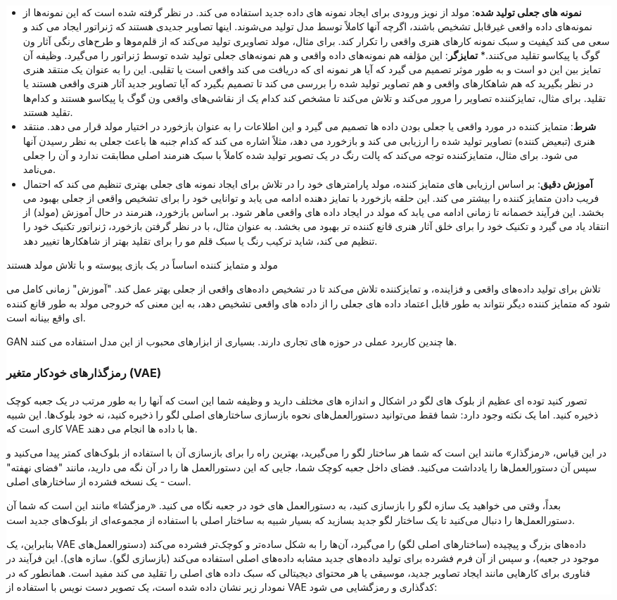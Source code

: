 - **نمونه های جعلی تولید شده**: مولد از نویز ورودی برای ایجاد نمونه های داده جدید استفاده می کند. در نظر گرفته شده است که این نمونه‌ها از نمونه‌های داده واقعی غیرقابل تشخیص باشند، اگرچه آنها کاملاً توسط مدل تولید می‌شوند. اینها تصاویر جدیدی هستند که ژنراتور ایجاد می کند و سعی می کند کیفیت و سبک نمونه کارهای هنری واقعی را تکرار کند. برای مثال، مولد تصاویری تولید می‌کند که از قلم‌موها و طرح‌های رنگی آثار ون گوگ یا پیکاسو تقلید می‌کنند.\* **تمایزگر**: این مؤلفه هم نمونه‌های داده واقعی و هم نمونه‌های جعلی تولید شده توسط ژنراتور را می‌گیرد. وظیفه آن تمایز بین این دو است و به طور موثر تصمیم می گیرد که آیا هر نمونه ای که دریافت می کند واقعی است یا تقلبی. این را به عنوان یک منتقد هنری در نظر بگیرید که هم شاهکارهای واقعی و هم تصاویر تولید شده را بررسی می کند تا تصمیم بگیرد که آیا تصاویر جدید آثار هنری واقعی هستند یا تقلید. برای مثال، تمایزکننده تصاویر را مرور می‌کند و تلاش می‌کند تا مشخص کند کدام یک از نقاشی‌های واقعی ون گوگ یا پیکاسو هستند و کدام‌ها تقلید هستند.
- **شرط**: متمایز کننده در مورد واقعی یا جعلی بودن داده ها تصمیم می گیرد و این اطلاعات را به عنوان بازخورد در اختیار مولد قرار می دهد. منتقد هنری (تبعیض کننده) تصاویر تولید شده را ارزیابی می کند و بازخورد می دهد، مثلاً اشاره می کند که کدام جنبه ها باعث جعلی به نظر رسیدن آنها می شود. برای مثال، متمایزکننده توجه می‌کند که پالت رنگ در یک تصویر تولید شده کاملاً با سبک هنرمند اصلی مطابقت ندارد و آن را جعلی می‌نامد.
- **آموزش دقیق**: بر اساس ارزیابی های متمایز کننده، مولد پارامترهای خود را در تلاش برای ایجاد نمونه های جعلی بهتری تنظیم می کند که احتمال فریب دادن متمایز کننده را بیشتر می کند. این حلقه بازخورد با تمایز دهنده ادامه می یابد و توانایی خود را برای تشخیص واقعی از جعلی بهبود می بخشد. این فرآیند خصمانه تا زمانی ادامه می یابد که مولد در ایجاد داده های واقعی ماهر شود. بر اساس بازخورد، هنرمند در حال آموزش (مولد) از انتقاد یاد می گیرد و تکنیک خود را برای خلق آثار هنری قانع کننده تر بهبود می بخشد. به عنوان مثال، با در نظر گرفتن بازخورد، ژنراتور تکنیک خود را تنظیم می کند، شاید ترکیب رنگ یا سبک قلم مو را برای تقلید بهتر از شاهکارها تغییر دهد.

مولد و متمایز کننده اساساً در یک بازی پیوسته و با تلاش مولد هستند

تلاش برای تولید داده‌های واقعی و فزاینده، و تمایزکننده تلاش می‌کند تا در تشخیص داده‌های واقعی از جعلی بهتر عمل کند. "آموزش" زمانی کامل می شود که متمایز کننده دیگر نتواند به طور قابل اعتماد داده های جعلی را از داده های واقعی تشخیص دهد، به این معنی که خروجی مولد به طور قانع کننده ای واقع بینانه است.

GAN ها چندین کاربرد عملی در حوزه های تجاری دارند. بسیاری از ابزارهای محبوب از این مدل استفاده می کنند.

### رمزگذارهای خودکار متغیر (VAE)

تصور کنید توده ای عظیم از بلوک های لگو در اشکال و اندازه های مختلف دارید و وظیفه شما این است که آنها را به طور مرتب در یک جعبه کوچک ذخیره کنید. اما یک نکته وجود دارد: شما فقط می‌توانید دستورالعمل‌های نحوه بازسازی ساختارهای اصلی لگو را ذخیره کنید، نه خود بلوک‌ها. این شبیه کاری است که VAE ها با داده ها انجام می دهند.

در این قیاس، «رمزگذار» مانند این است که شما هر ساختار لگو را می‌گیرید، بهترین راه را برای بازسازی آن با استفاده از بلوک‌های کمتر پیدا می‌کنید و سپس آن دستورالعمل‌ها را یادداشت می‌کنید. فضای داخل جعبه کوچک شما، جایی که این دستورالعمل ها را در آن نگه می دارید، مانند "فضای نهفته" است - یک نسخه فشرده از ساختارهای اصلی.

بعداً، وقتی می خواهید یک سازه لگو را بازسازی کنید، به دستورالعمل های خود در جعبه نگاه می کنید. «رمزگشا» مانند این است که شما آن دستورالعمل‌ها را دنبال می‌کنید تا یک ساختار لگو جدید بسازید که بسیار شبیه به ساختار اصلی با استفاده از مجموعه‌ای از بلوک‌های جدید است.

بنابراین، یک VAE داده‌های بزرگ و پیچیده (ساختارهای اصلی لگو) را می‌گیرد، آن‌ها را به شکل ساده‌تر و کوچک‌تر فشرده می‌کند (دستورالعمل‌های موجود در جعبه)، و سپس از آن فرم فشرده برای تولید داده‌های جدید مشابه داده‌های اصلی استفاده می‌کند (بازسازی لگو). سازه های). این فرآیند در فناوری برای کارهایی مانند ایجاد تصاویر جدید، موسیقی یا هر محتوای دیجیتالی که سبک داده های اصلی را تقلید می کند مفید است. همانطور که در نمودار زیر نشان داده شده است، یک تصویر دست نویس با استفاده از VAE کدگذاری و رمزگشایی می شود:
